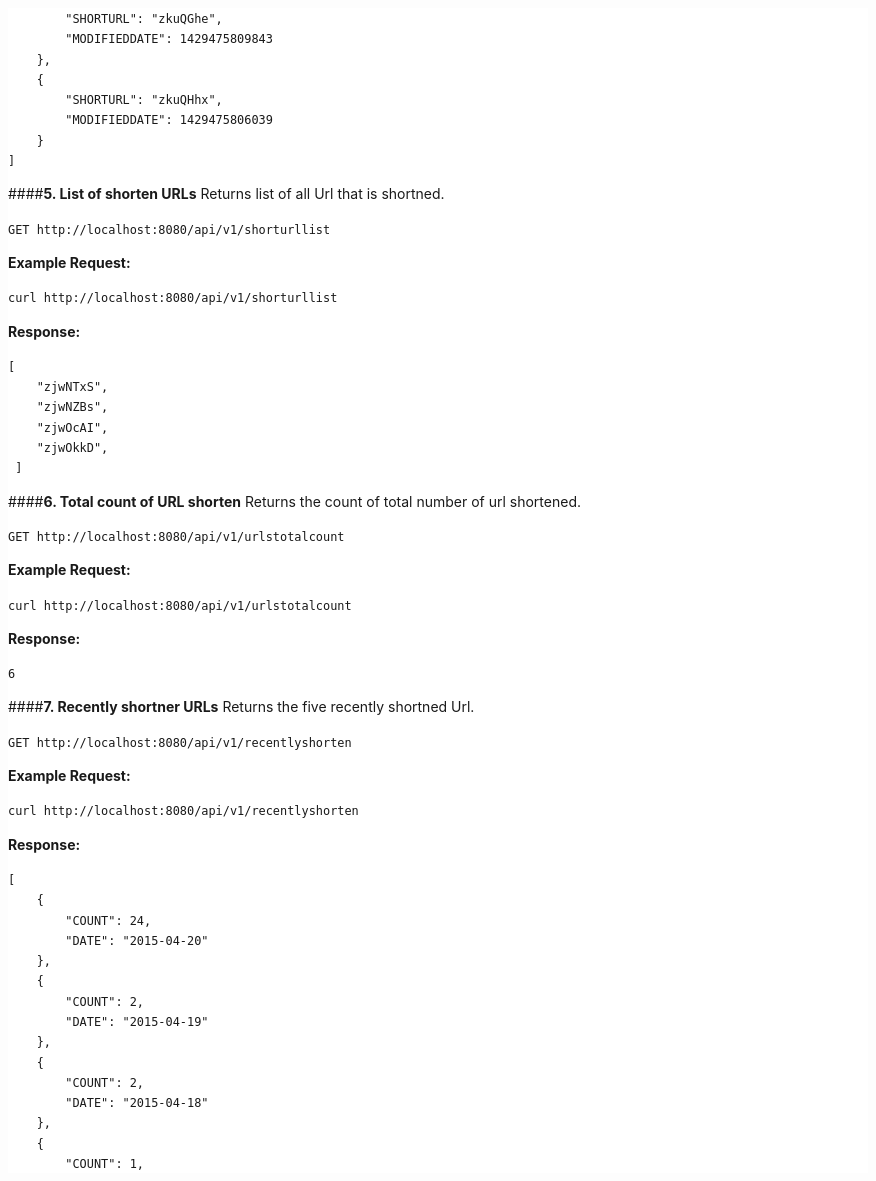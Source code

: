 ```
        "SHORTURL": "zkuQGhe",
        "MODIFIEDDATE": 1429475809843
    },
    {
        "SHORTURL": "zkuQHhx",
        "MODIFIEDDATE": 1429475806039
    }
]
```
####**5. List of shorten URLs**
Returns list of all  Url that is shortned.
```
GET http://localhost:8080/api/v1/shorturllist
```
**Example Request:**
```
curl http://localhost:8080/api/v1/shorturllist
```
**Response:**
```
[
    "zjwNTxS",
    "zjwNZBs",
    "zjwOcAI",
    "zjwOkkD",
 ]
```
####**6. Total count of URL shorten**
Returns the count of total number of url shortened.
```
GET http://localhost:8080/api/v1/urlstotalcount
```
**Example Request:**
```
curl http://localhost:8080/api/v1/urlstotalcount
```
**Response:**
```
6
```
####**7. Recently shortner URLs**
Returns the five recently shortned Url.
```
GET http://localhost:8080/api/v1/recentlyshorten
```
**Example Request:**
```
curl http://localhost:8080/api/v1/recentlyshorten
```
**Response:**
```
[
    {
        "COUNT": 24,
        "DATE": "2015-04-20"
    },
    {
        "COUNT": 2,
        "DATE": "2015-04-19"
    },
    {
        "COUNT": 2,
        "DATE": "2015-04-18"
    },
    {
        "COUNT": 1,
```